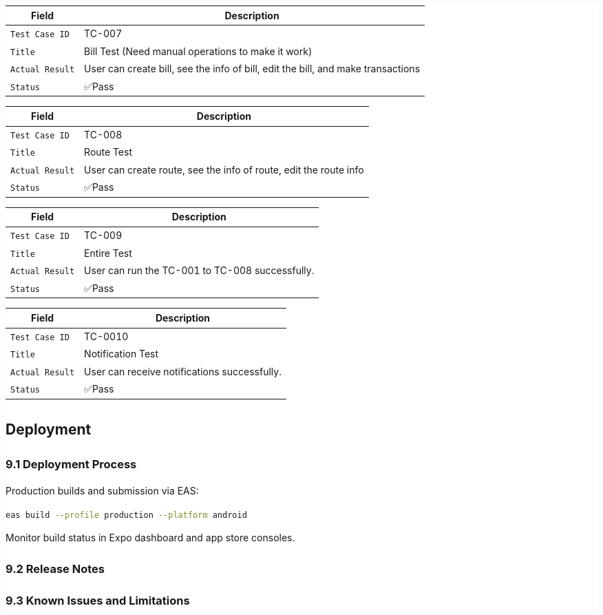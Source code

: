 | Field             | Description                                                                       |
|-------------------|-----------------------------------------------------------------------------------|
| `Test Case ID`    | TC-007                                                                            |
| `Title`           | Bill Test (Need manual operations to make it work)                                |
| `Actual Result`   | User can create bill, see the info of bill, edit the bill, and make transactions  |
| `Status`          | ✅Pass                                                                             |

| Field             | Description                                                        |
|-------------------|--------------------------------------------------------------------|
| `Test Case ID`    | TC-008                                                             |
| `Title`           | Route Test                                                         |
| `Actual Result`   | User can create route, see the info of route, edit the route info  |
| `Status`          | ✅Pass                                                              |

| Field             | Description                                      |
|-------------------|--------------------------------------------------|
| `Test Case ID`    | TC-009                                           |
| `Title`           | Entire Test                                      |
| `Actual Result`   | User can run the TC-001 to TC-008 successfully.  |
| `Status`          | ✅Pass                                            |

| Field             | Description                                  |
|-------------------|----------------------------------------------|
| `Test Case ID`    | TC-0010                                      |
| `Title`           | Notification Test                            |
| `Actual Result`   | User can receive notifications successfully. |
| `Status`          | ✅Pass                                        |

## Deployment

### 9.1 Deployment Process  

Production builds and submission via EAS:

```bash
eas build --profile production --platform android
```  

Monitor build status in Expo dashboard and app store consoles.

### 9.2 Release Notes  

### 9.3 Known Issues and Limitations  
